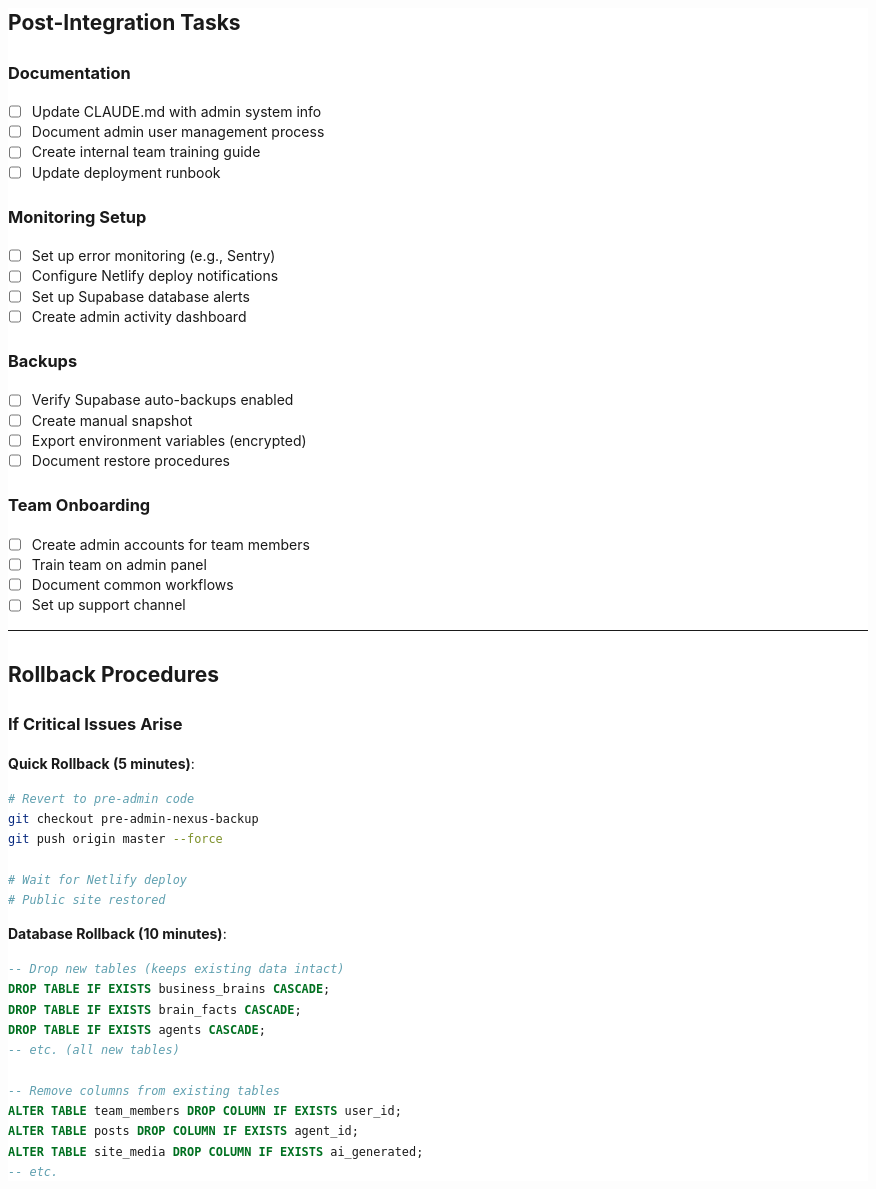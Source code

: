 ## Post-Integration Tasks

### Documentation

- [ ] Update CLAUDE.md with admin system info
- [ ] Document admin user management process
- [ ] Create internal team training guide
- [ ] Update deployment runbook

### Monitoring Setup

- [ ] Set up error monitoring (e.g., Sentry)
- [ ] Configure Netlify deploy notifications
- [ ] Set up Supabase database alerts
- [ ] Create admin activity dashboard

### Backups

- [ ] Verify Supabase auto-backups enabled
- [ ] Create manual snapshot
- [ ] Export environment variables (encrypted)
- [ ] Document restore procedures

### Team Onboarding

- [ ] Create admin accounts for team members
- [ ] Train team on admin panel
- [ ] Document common workflows
- [ ] Set up support channel

---

## Rollback Procedures

### If Critical Issues Arise

**Quick Rollback (5 minutes)**:

```bash
# Revert to pre-admin code
git checkout pre-admin-nexus-backup
git push origin master --force

# Wait for Netlify deploy
# Public site restored
```

**Database Rollback (10 minutes)**:

```sql
-- Drop new tables (keeps existing data intact)
DROP TABLE IF EXISTS business_brains CASCADE;
DROP TABLE IF EXISTS brain_facts CASCADE;
DROP TABLE IF EXISTS agents CASCADE;
-- etc. (all new tables)

-- Remove columns from existing tables
ALTER TABLE team_members DROP COLUMN IF EXISTS user_id;
ALTER TABLE posts DROP COLUMN IF EXISTS agent_id;
ALTER TABLE site_media DROP COLUMN IF EXISTS ai_generated;
-- etc.
```
